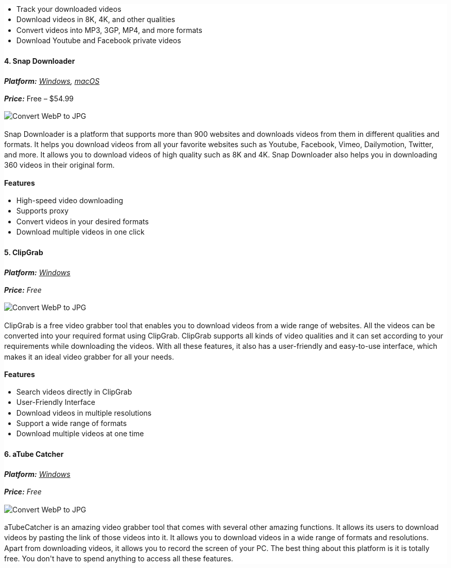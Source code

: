 * Track your downloaded videos
* Download videos in 8K, 4K, and other qualities
* Convert videos into MP3, 3GP, MP4, and more formats
* Download Youtube and Facebook private videos

#### **4\.** **Snap Downloader**

_**Platform:**_ [_Windows_](https://snapdownloader.com/)_,_ [_macOS_](https://snapdownloader.com/)

_**Price:**_ Free – $54.99

![ Convert WebP to JPG](https://images.wondershare.com/filmora/article-images/snap-downloader.jpg)

Snap Downloader is a platform that supports more than 900 websites and downloads videos from them in different qualities and formats. It helps you download videos from all your favorite websites such as Youtube, Facebook, Vimeo, Dailymotion, Twitter, and more. It allows you to download videos of high quality such as 8K and 4K. Snap Downloader also helps you in downloading 360 videos in their original form.

**Features**

* High-speed video downloading
* Supports proxy
* Convert videos in your desired formats
* Download multiple videos in one click

#### **5\.** **ClipGrab**

_**Platform:**_ [_Windows_](https://clipgrab.org/)

_**Price:** Free_

![ Convert WebP to JPG](https://images.wondershare.com/filmora/article-images/clipgrab-poster.jpg)

ClipGrab is a free video grabber tool that enables you to download videos from a wide range of websites. All the videos can be converted into your required format using ClipGrab. ClipGrab supports all kinds of video qualities and it can set according to your requirements while downloading the videos. With all these features, it also has a user-friendly and easy-to-use interface, which makes it an ideal video grabber for all your needs.

**Features**

* Search videos directly in ClipGrab
* User-Friendly Interface
* Download videos in multiple resolutions
* Support a wide range of formats
* Download multiple videos at one time

#### **6\.** **aTube Catcher**

_**Platform:**_ [_Windows_](https://www.atube.me/)

_**Price:** Free_

![ Convert WebP to JPG](https://images.wondershare.com/filmora/article-images/atube-catcher.jpg)

aTubeCatcher is an amazing video grabber tool that comes with several other amazing functions. It allows its users to download videos by pasting the link of those videos into it. It allows you to download videos in a wide range of formats and resolutions. Apart from downloading videos, it allows you to record the screen of your PC. The best thing about this platform is it is totally free. You don't have to spend anything to access all these features.
